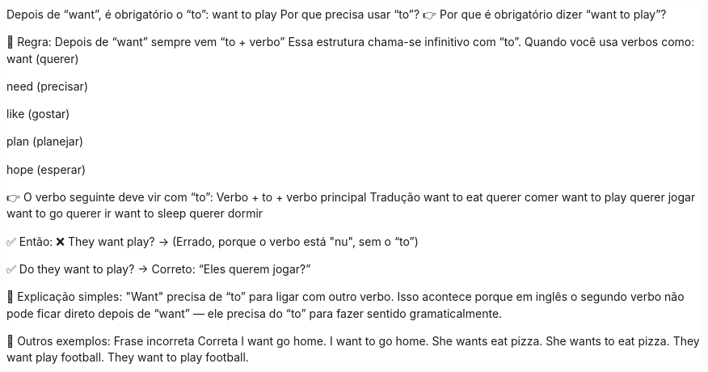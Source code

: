 
Depois de “want”, é obrigatório o “to”: want to play
Por que precisa usar “to”?
 👉 Por que é obrigatório dizer “want to play”?

🧠 Regra: Depois de “want” sempre vem “to + verbo”
Essa estrutura chama-se infinitivo com “to”.
 Quando você usa verbos como:
want (querer)


need (precisar)


like (gostar)


plan (planejar)


hope (esperar)


👉 O verbo seguinte deve vir com “to”:
Verbo + to + verbo principal
Tradução
want to eat
querer comer
want to play
querer jogar
want to go
querer ir
want to sleep
querer dormir


✅ Então:
❌ They want play?
 → (Errado, porque o verbo está "nu", sem o “to”)


✅ Do they want to play?
 → Correto: “Eles querem jogar?”



🧠 Explicação simples:
"Want" precisa de “to” para ligar com outro verbo.
Isso acontece porque em inglês o segundo verbo não pode ficar direto depois de “want” — ele precisa do “to” para fazer sentido gramaticalmente.

🧩 Outros exemplos:
Frase incorreta
Correta
I want go home.
I want to go home.
She wants eat pizza.
She wants to eat pizza.
They want play football.
They want to play football.

